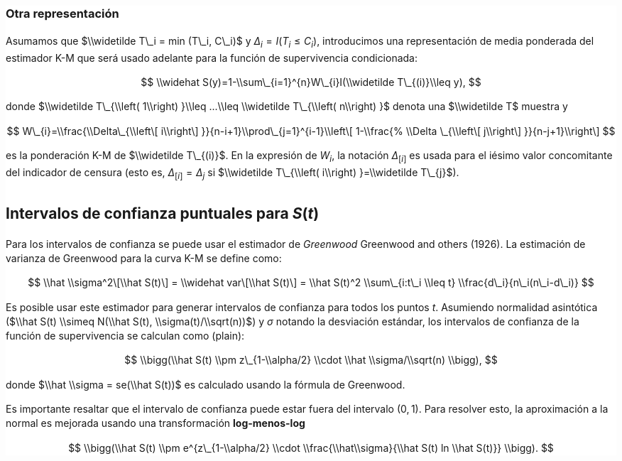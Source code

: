 ### Otra representación

Asumamos que $\\widetilde T\_i = min (T\_i, C\_i)$ y
*Δ*<sub>*i*</sub> = *I*(*T*<sub>*i*</sub> ≤ *C*<sub>*i*</sub>),
introducimos una representación de media ponderada del estimador K-M que
será usado adelante para la función de supervivencia condicionada:

$$
\\widehat S(y)=1-\\sum\_{i=1}^{n}W\_{i}I(\\widetilde T\_{(i)}\\leq y),
$$

donde
$\\widetilde T\_{\\left( 1\\right) }\\leq ...\\leq \\widetilde T\_{\\left( n\\right) }$
denota una $\\widetilde T$ muestra y

$$
W\_{i}=\\frac{\\Delta\_{\\left\[ i\\right\] }}{n-i+1}\\prod\_{j=1}^{i-1}\\left\[ 1-\\frac{%
\\Delta \_{\\left\[ j\\right\] }}{n-j+1}\\right\]
$$

es la ponderación K-M de $\\widetilde T\_{(i)}$. En la expresión de
*W*<sub>*i*</sub>, la notación *Δ*<sub>\[*i*\]</sub> es usada para el
iésimo valor concomitante del indicador de censura (esto es,
*Δ*<sub>\[*i*\]</sub> = *Δ*<sub>*j*</sub> si
$\\widetilde T\_{\\left( i\\right) }=\\widetilde T\_{j}$).

Intervalos de confianza puntuales para *S*(*t*)
-----------------------------------------------

Para los intervalos de confianza se puede usar el estimador de
*Greenwood* Greenwood and others (1926). La estimación de varianza de
Greenwood para la curva K-M se define como:

$$
\\hat \\sigma^2\[\\hat S(t)\] = \\widehat var\[\\hat S(t)\] = \\hat S(t)^2 \\sum\_{i:t\_i \\leq t} \\frac{d\_i}{n\_i(n\_i-d\_i)}
$$

Es posible usar este estimador para generar intervalos de confianza para
todos los puntos *t*. Asumiendo normalidad asintótica
($\\hat S(t) \\simeq N(\\hat S(t), \\sigma(t)/\\sqrt(n))$) y *σ* notando
la desviación estándar, los intervalos de confianza de la función de
supervivencia se calculan como (plain):

$$
\\bigg(\\hat S(t) \\pm z\_{1-\\alpha/2}  \\cdot \\hat \\sigma/\\sqrt(n) \\bigg),
$$

donde $\\hat \\sigma = se(\\hat S(t))$ es calculado usando la fórmula de
Greenwood.

Es importante resaltar que el intervalo de confianza puede estar fuera
del intervalo (0, 1). Para resolver esto, la aproximación a la normal es
mejorada usando una transformación **log-menos-log**

$$
\\bigg(\\hat S(t) \\pm e^{z\_{1-\\alpha/2}  \\cdot  \\frac{\\hat\\sigma}{\\hat S(t) ln \\hat S(t)}} \\bigg).
$$
